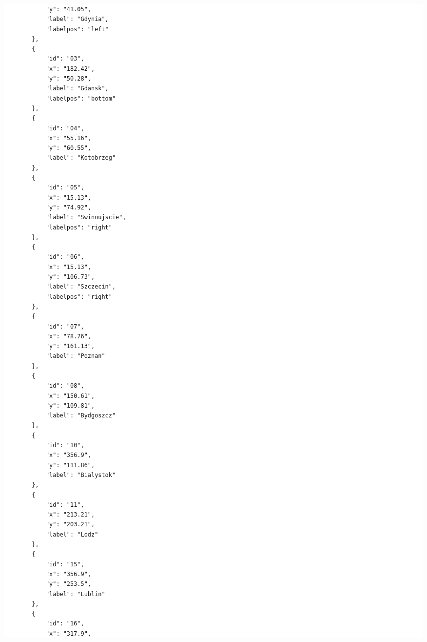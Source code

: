                 "y": "41.05",
                "label": "Gdynia",
                "labelpos": "left"
            },
            {
                "id": "03",
                "x": "182.42",
                "y": "50.28",
                "label": "Gdansk",
                "labelpos": "bottom"
            },
            {
                "id": "04",
                "x": "55.16",
                "y": "60.55",
                "label": "Kotobrzeg"
            },
            {
                "id": "05",
                "x": "15.13",
                "y": "74.92",
                "label": "Swinoujscie",
                "labelpos": "right"
            },
            {
                "id": "06",
                "x": "15.13",
                "y": "106.73",
                "label": "Szczecin",
                "labelpos": "right"
            },
            {
                "id": "07",
                "x": "78.76",
                "y": "161.13",
                "label": "Poznan"
            },
            {
                "id": "08",
                "x": "150.61",
                "y": "109.81",
                "label": "Bydgoszcz"
            },
            {
                "id": "10",
                "x": "356.9",
                "y": "111.86",
                "label": "Bialystok"
            },
            {
                "id": "11",
                "x": "213.21",
                "y": "203.21",
                "label": "Lodz"
            },
            {
                "id": "15",
                "x": "356.9",
                "y": "253.5",
                "label": "Lublin"
            },
            {
                "id": "16",
                "x": "317.9",